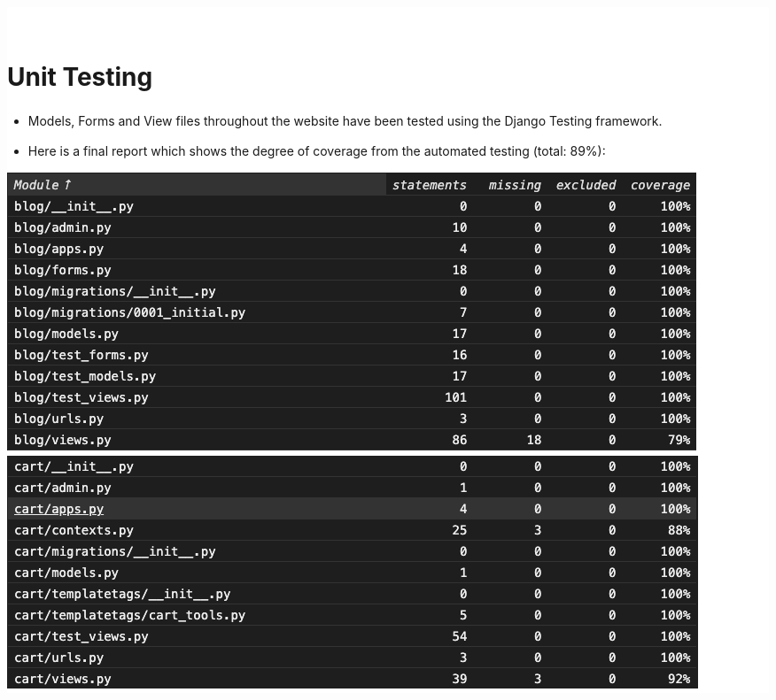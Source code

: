 <br>

# Unit Testing

- Models, Forms and View files throughout the website have been tested using the Django Testing framework.

- Here is a final report which shows the degree of coverage from the automated testing (total: 89%):

![Coverage-1](readme-images/unit-test/cov-1.png)
![Coverage-2](readme-images/unit-test/cov-2.png)